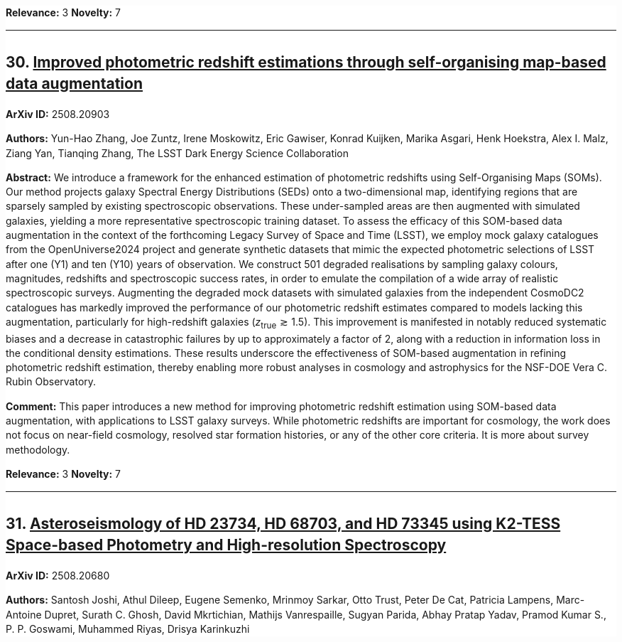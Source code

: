 **Relevance:** 3
**Novelty:** 7

---

## 30. [Improved photometric redshift estimations through self-organising map-based data augmentation](https://arxiv.org/abs/2508.20903) <a id="link30"></a>

**ArXiv ID:** 2508.20903

**Authors:** Yun-Hao Zhang, Joe Zuntz, Irene Moskowitz, Eric Gawiser, Konrad Kuijken, Marika Asgari, Henk Hoekstra, Alex I. Malz, Ziang Yan, Tianqing Zhang, The LSST Dark Energy Science Collaboration

**Abstract:** We introduce a framework for the enhanced estimation of photometric redshifts using Self-Organising Maps (SOMs). Our method projects galaxy Spectral Energy Distributions (SEDs) onto a two-dimensional map, identifying regions that are sparsely sampled by existing spectroscopic observations. These under-sampled areas are then augmented with simulated galaxies, yielding a more representative spectroscopic training dataset. To assess the efficacy of this SOM-based data augmentation in the context of the forthcoming Legacy Survey of Space and Time (LSST), we employ mock galaxy catalogues from the OpenUniverse2024 project and generate synthetic datasets that mimic the expected photometric selections of LSST after one (Y1) and ten (Y10) years of observation. We construct 501 degraded realisations by sampling galaxy colours, magnitudes, redshifts and spectroscopic success rates, in order to emulate the compilation of a wide array of realistic spectroscopic surveys. Augmenting the degraded mock datasets with simulated galaxies from the independent CosmoDC2 catalogues has markedly improved the performance of our photometric redshift estimates compared to models lacking this augmentation, particularly for high-redshift galaxies ($z_\mathrm{true} \gtrsim 1.5$). This improvement is manifested in notably reduced systematic biases and a decrease in catastrophic failures by up to approximately a factor of 2, along with a reduction in information loss in the conditional density estimations. These results underscore the effectiveness of SOM-based augmentation in refining photometric redshift estimation, thereby enabling more robust analyses in cosmology and astrophysics for the NSF-DOE Vera C. Rubin Observatory.

**Comment:** This paper introduces a new method for improving photometric redshift estimation using SOM-based data augmentation, with applications to LSST galaxy surveys. While photometric redshifts are important for cosmology, the work does not focus on near-field cosmology, resolved star formation histories, or any of the other core criteria. It is more about survey methodology.

**Relevance:** 3
**Novelty:** 7

---

## 31. [Asteroseismology of HD 23734, HD 68703, and HD 73345 using K2-TESS Space-based Photometry and High-resolution Spectroscopy](https://arxiv.org/abs/2508.20680) <a id="link31"></a>

**ArXiv ID:** 2508.20680

**Authors:** Santosh Joshi, Athul Dileep, Eugene Semenko, Mrinmoy Sarkar, Otto Trust, Peter De Cat, Patricia Lampens, Marc-Antoine Dupret, Surath C. Ghosh, David Mkrtichian, Mathijs Vanrespaille, Sugyan Parida, Abhay Pratap Yadav, Pramod Kumar S., P. P. Goswami, Muhammed Riyas, Drisya Karinkuzhi
